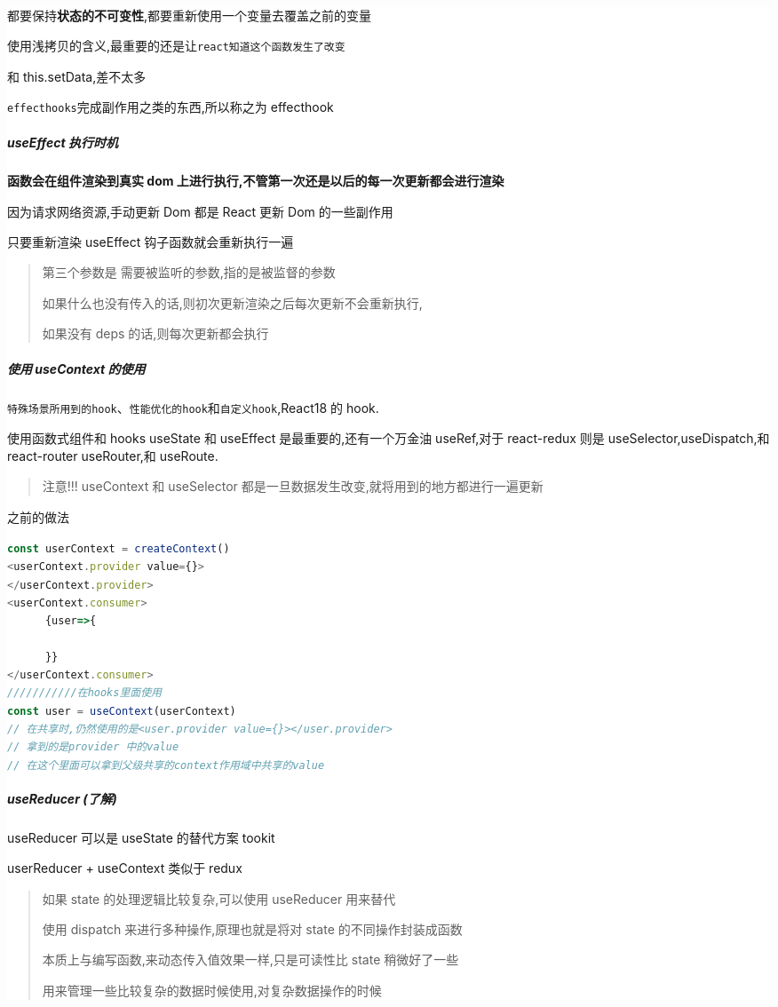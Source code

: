 都要保持**状态的不可变性**,都要重新使用一个变量去覆盖之前的变量

使用浅拷贝的含义,最重要的还是让`react知道这个函数发生了改变`

和 this.setData,差不太多

`effecthooks`完成副作用之类的东西,所以称之为 effecthook

##### useEffect 执行时机

**函数会在组件渲染到真实 dom 上进行执行,不管第一次还是以后的每一次更新都会进行渲染**

因为请求网络资源,手动更新 Dom 都是 React 更新 Dom 的一些副作用

只要重新渲染 useEffect 钩子函数就会重新执行一遍

> 第三个参数是 需要被监听的参数,指的是被监督的参数
>
> 如果什么也没有传入的话,则初次更新渲染之后每次更新不会重新执行,
>
> 如果没有 deps 的话,则每次更新都会执行

##### 使用 useContext 的使用

`特殊场景所用到的hook`、`性能优化的hook`和`自定义hook`,React18 的 hook.

使用函数式组件和 hooks useState 和 useEffect 是最重要的,还有一个万金油 useRef,对于 react-redux 则是 useSelector,useDispatch,和 react-router useRouter,和 useRoute.

> 注意!!! useContext 和 useSelector 都是一旦数据发生改变,就将用到的地方都进行一遍更新

之前的做法

```js
const userContext = createContext()
<userContext.provider value={}>
</userContext.provider>
<userContext.consumer>
      {user=>{

      }}
</userContext.consumer>
///////////在hooks里面使用
const user = useContext(userContext)
// 在共享时,仍然使用的是<user.provider value={}></user.provider>
// 拿到的是provider 中的value
// 在这个里面可以拿到父级共享的context作用域中共享的value
```

##### useReducer (了解)

useReducer 可以是 useState 的替代方案 tookit

userReducer + useContext 类似于 redux

> 如果 state 的处理逻辑比较复杂,可以使用 useReducer 用来替代
>
> 使用 dispatch 来进行多种操作,原理也就是将对 state 的不同操作封装成函数
>
> 本质上与编写函数,来动态传入值效果一样,只是可读性比 state 稍微好了一些
>
> 用来管理一些比较复杂的数据时候使用,对复杂数据操作的时候
